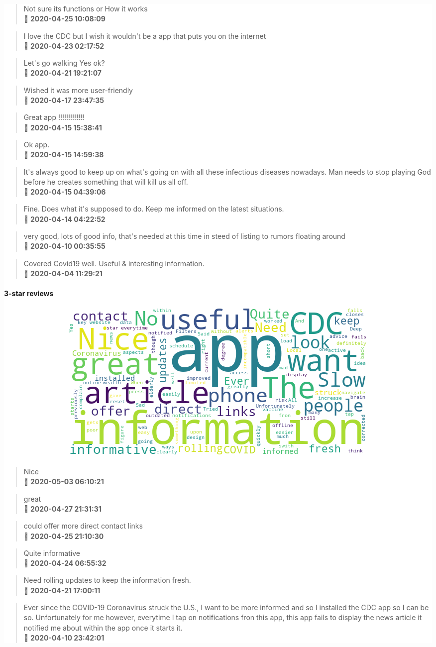 > Not sure its functions or How it works<br> :date: __2020-04-25 10:08:09__

> I love the CDC but I wish it wouldn't be a app that puts you on the internet<br> :date: __2020-04-23 02:17:52__

> Let's go walking Yes ok?<br> :date: __2020-04-21 19:21:07__

> Wished it was more user-friendly<br> :date: __2020-04-17 23:47:35__

> Great app !!!!!!!!!!!!!<br> :date: __2020-04-15 15:38:41__

> Ok app.<br> :date: __2020-04-15 14:59:38__

> It's always good to keep up on what's going on with all these infectious diseases nowadays. Man needs to stop playing God before he creates something that will kill us all off.<br> :date: __2020-04-15 04:39:06__

> Fine. Does what it's supposed to do. Keep me informed on the latest situations.<br> :date: __2020-04-14 04:22:52__

> very good, lots of good info, that's needed at this time in steed of listing to rumors floating around<br> :date: __2020-04-10 00:35:55__

> Covered Covid19 well. Useful & interesting information.<br> :date: __2020-04-04 11:29:21__



#### 3-star reviews

<p align="center">
<img src="resources/gov.cdc.general___2.7.1/3_star_reviews_wordcloud.png" alt="gov.cdc.general 3 reviews"/>
</p>

> Nice<br> :date: __2020-05-03 06:10:21__

> great<br> :date: __2020-04-27 21:31:31__

> could offer more direct contact links<br> :date: __2020-04-25 21:10:30__

> Quite informative<br> :date: __2020-04-24 06:55:32__

> Need rolling updates to keep the information fresh.<br> :date: __2020-04-21 17:00:11__

> Ever since the COVID-19 Coronavirus struck the U.S., I want to be more informed and so I installed the CDC app so I can be so. Unfortunately for me however, everytime I tap on notifications fron this app, this app fails to display the news article it notified me about within the app once it starts it.<br> :date: __2020-04-10 23:42:01__
